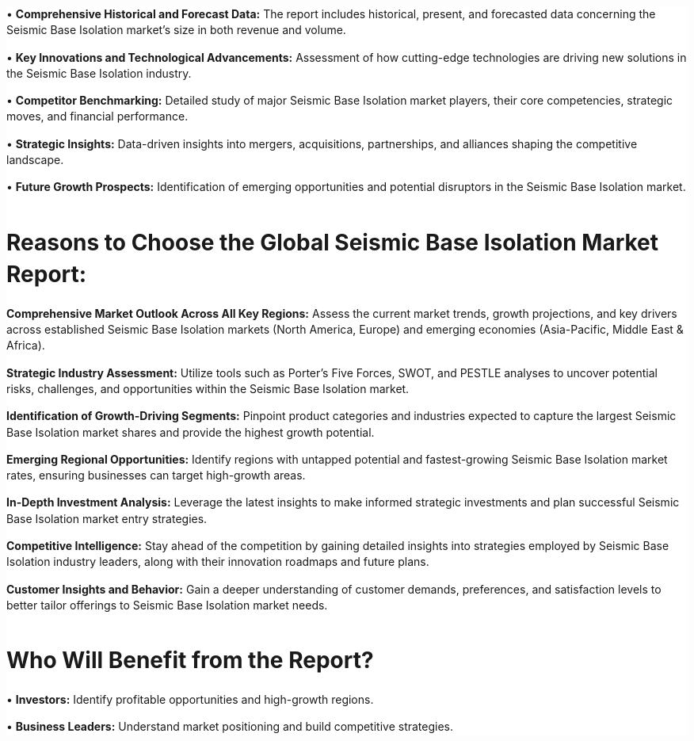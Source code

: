 • <strong>Comprehensive Historical and Forecast Data:</strong> The report includes historical, present, and forecasted data concerning the Seismic Base Isolation market’s size in both revenue and volume.

• <strong>Key Innovations and Technological Advancements:</strong> Assessment of how cutting-edge technologies are driving new solutions in the Seismic Base Isolation industry.

• <strong>Competitor Benchmarking:</strong> Detailed study of major Seismic Base Isolation market players, their core competencies, strategic moves, and financial performance.

• <strong>Strategic Insights:</strong> Data-driven insights into mergers, acquisitions, partnerships, and alliances shaping the competitive landscape.

• <strong>Future Growth Prospects:</strong> Identification of emerging opportunities and potential disruptors in the Seismic Base Isolation market.

# <strong>Reasons to Choose the Global Seismic Base Isolation Market Report:</strong>

<strong>Comprehensive Market Outlook Across All Key Regions:</strong>
Assess the current market trends, growth projections, and key drivers across established Seismic Base Isolation markets (North America, Europe) and emerging economies (Asia-Pacific, Middle East & Africa).

<strong>Strategic Industry Assessment:</strong>
Utilize tools such as Porter’s Five Forces, SWOT, and PESTLE analyses to uncover potential risks, challenges, and opportunities within the Seismic Base Isolation market.

<strong>Identification of Growth-Driving Segments:</strong>
Pinpoint product categories and industries expected to capture the largest Seismic Base Isolation market shares and provide the highest growth potential.

<strong>Emerging Regional Opportunities:</strong>
Identify regions with untapped potential and fastest-growing Seismic Base Isolation market rates, ensuring businesses can target high-growth areas.

<strong>In-Depth Investment Analysis:</strong>
Leverage the latest insights to make informed strategic investments and plan successful Seismic Base Isolation market entry strategies.

<strong>Competitive Intelligence:</strong>
Stay ahead of the competition by gaining detailed insights into strategies employed by Seismic Base Isolation industry leaders, along with their innovation roadmaps and future plans.

<strong>Customer Insights and Behavior:</strong>
Gain a deeper understanding of customer demands, preferences, and satisfaction levels to better tailor offerings to Seismic Base Isolation market needs.

# <strong>Who Will Benefit from the Report?</strong>

• <strong>Investors:</strong> Identify profitable opportunities and high-growth regions.

• <strong>Business Leaders:</strong> Understand market positioning and build competitive strategies.
